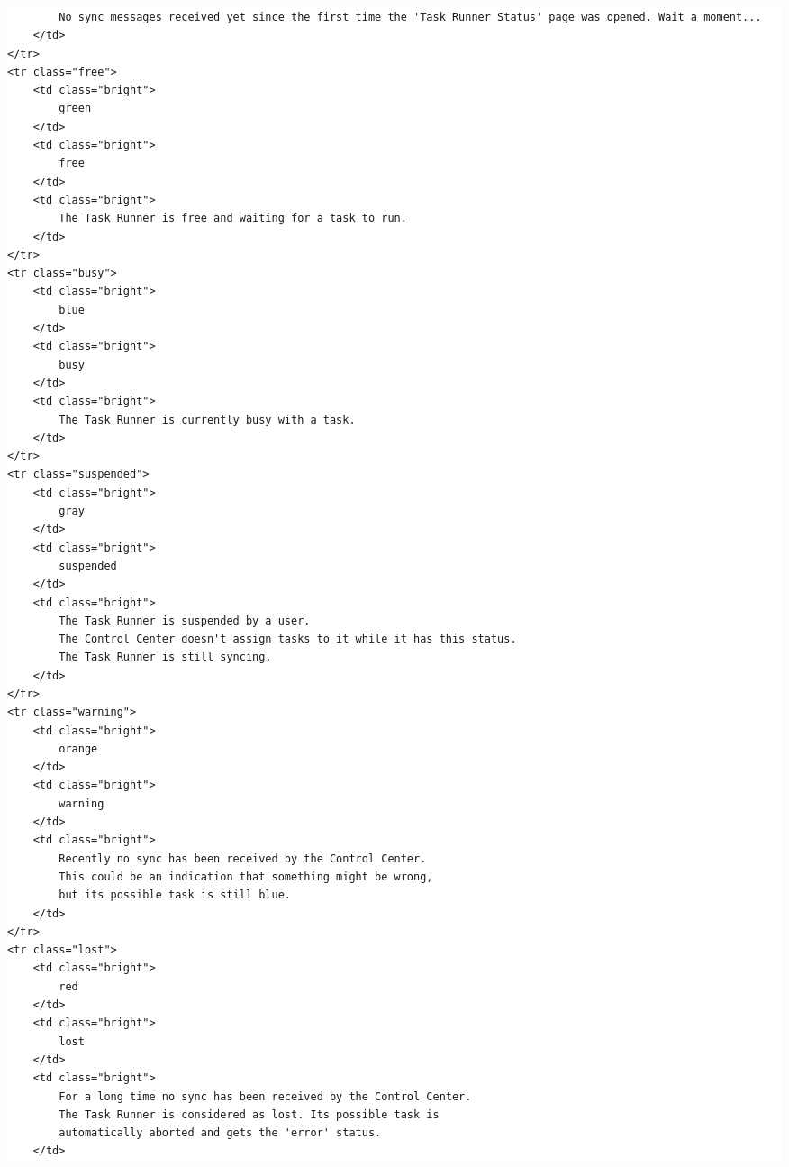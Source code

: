 			No sync messages received yet since the first time the 'Task Runner Status' page was opened. Wait a moment...
		</td>
	</tr>
	<tr class="free">
		<td class="bright">
			green
		</td>
		<td class="bright">
			free
		</td>
		<td class="bright">
			The Task Runner is free and waiting for a task to run.
		</td>
	</tr>
	<tr class="busy">
		<td class="bright">
			blue
		</td>
		<td class="bright">
			busy
		</td>
		<td class="bright">
			The Task Runner is currently busy with a task.
		</td>
	</tr>
	<tr class="suspended">
		<td class="bright">
			gray
		</td>
		<td class="bright">
			suspended
		</td>
		<td class="bright">
			The Task Runner is suspended by a user.
			The Control Center doesn't assign tasks to it while it has this status.
			The Task Runner is still syncing.
		</td>
	</tr>
	<tr class="warning">
		<td class="bright">
			orange
		</td>
		<td class="bright">
			warning
		</td>
		<td class="bright">
			Recently no sync has been received by the Control Center.
			This could be an indication that something might be wrong,
			but its possible task is still blue.
		</td>
	</tr>
	<tr class="lost">
		<td class="bright">
			red
		</td>
		<td class="bright">
			lost
		</td>
		<td class="bright">
			For a long time no sync has been received by the Control Center.
			The Task Runner is considered as lost. Its possible task is
			automatically aborted and gets the 'error' status.
		</td>